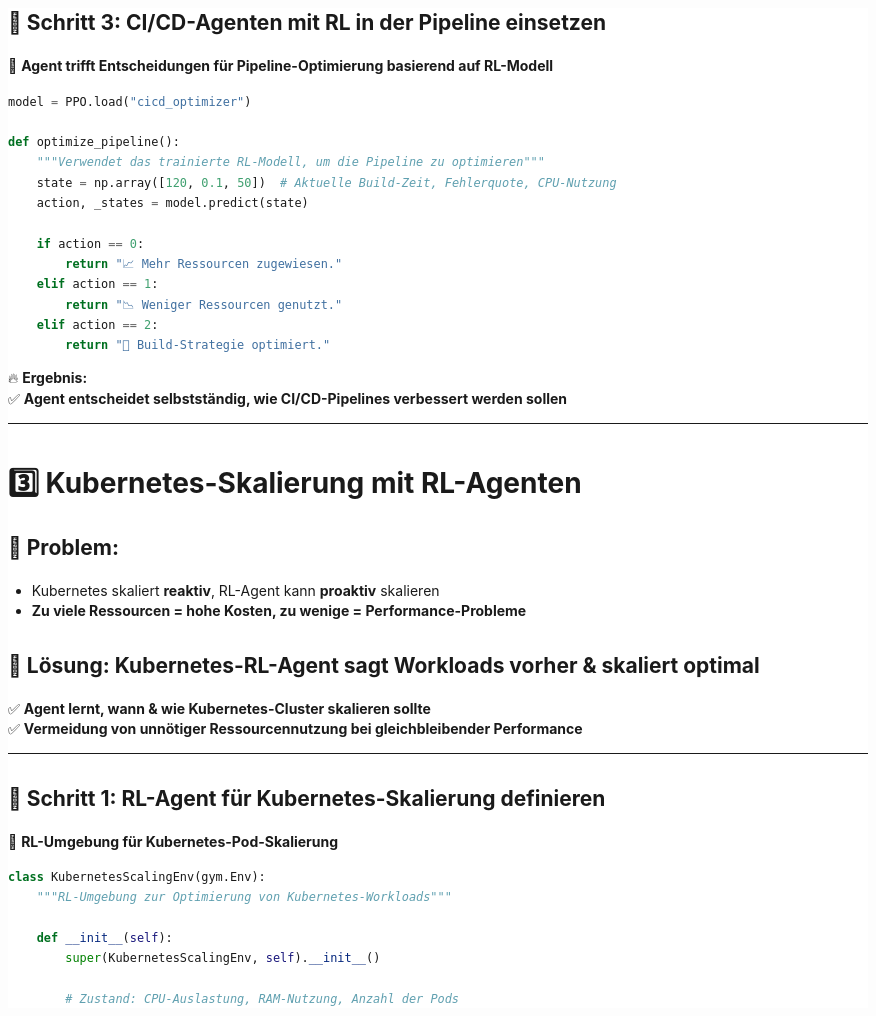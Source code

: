 
## **🔹 Schritt 3: CI/CD-Agenten mit RL in der Pipeline einsetzen**  
📌 **Agent trifft Entscheidungen für Pipeline-Optimierung basierend auf RL-Modell**  
```python
model = PPO.load("cicd_optimizer")

def optimize_pipeline():
    """Verwendet das trainierte RL-Modell, um die Pipeline zu optimieren"""
    state = np.array([120, 0.1, 50])  # Aktuelle Build-Zeit, Fehlerquote, CPU-Nutzung
    action, _states = model.predict(state)

    if action == 0:
        return "📈 Mehr Ressourcen zugewiesen."
    elif action == 1:
        return "📉 Weniger Ressourcen genutzt."
    elif action == 2:
        return "🔧 Build-Strategie optimiert."
```
🔥 **Ergebnis:**  
✅ **Agent entscheidet selbstständig, wie CI/CD-Pipelines verbessert werden sollen**  

---

# **3️⃣ Kubernetes-Skalierung mit RL-Agenten**  
## **📌 Problem:**  
- Kubernetes skaliert **reaktiv**, RL-Agent kann **proaktiv** skalieren  
- **Zu viele Ressourcen = hohe Kosten, zu wenige = Performance-Probleme**  

## **🎯 Lösung: Kubernetes-RL-Agent sagt Workloads vorher & skaliert optimal**  
✅ **Agent lernt, wann & wie Kubernetes-Cluster skalieren sollte**  
✅ **Vermeidung von unnötiger Ressourcennutzung bei gleichbleibender Performance**  

---

## **🔹 Schritt 1: RL-Agent für Kubernetes-Skalierung definieren**  
📌 **RL-Umgebung für Kubernetes-Pod-Skalierung**  
```python
class KubernetesScalingEnv(gym.Env):
    """RL-Umgebung zur Optimierung von Kubernetes-Workloads"""
    
    def __init__(self):
        super(KubernetesScalingEnv, self).__init__()

        # Zustand: CPU-Auslastung, RAM-Nutzung, Anzahl der Pods
